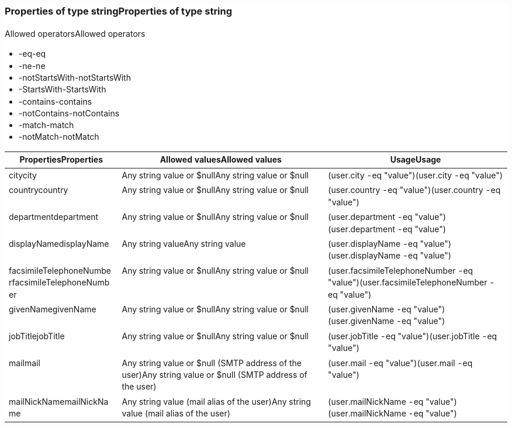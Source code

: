### <a name="properties-of-type-string"></a><span data-ttu-id="ceb7d-207">Properties of type string</span><span class="sxs-lookup"><span data-stu-id="ceb7d-207">Properties of type string</span></span>
<span data-ttu-id="ceb7d-208">Allowed operators</span><span class="sxs-lookup"><span data-stu-id="ceb7d-208">Allowed operators</span></span>

* <span data-ttu-id="ceb7d-209">-eq</span><span class="sxs-lookup"><span data-stu-id="ceb7d-209">-eq</span></span>
* <span data-ttu-id="ceb7d-210">-ne</span><span class="sxs-lookup"><span data-stu-id="ceb7d-210">-ne</span></span>
* <span data-ttu-id="ceb7d-211">-notStartsWith</span><span class="sxs-lookup"><span data-stu-id="ceb7d-211">-notStartsWith</span></span>
* <span data-ttu-id="ceb7d-212">-StartsWith</span><span class="sxs-lookup"><span data-stu-id="ceb7d-212">-StartsWith</span></span>
* <span data-ttu-id="ceb7d-213">-contains</span><span class="sxs-lookup"><span data-stu-id="ceb7d-213">-contains</span></span>
* <span data-ttu-id="ceb7d-214">-notContains</span><span class="sxs-lookup"><span data-stu-id="ceb7d-214">-notContains</span></span>
* <span data-ttu-id="ceb7d-215">-match</span><span class="sxs-lookup"><span data-stu-id="ceb7d-215">-match</span></span>
* <span data-ttu-id="ceb7d-216">-notMatch</span><span class="sxs-lookup"><span data-stu-id="ceb7d-216">-notMatch</span></span>

| <span data-ttu-id="ceb7d-217">Properties</span><span class="sxs-lookup"><span data-stu-id="ceb7d-217">Properties</span></span> | <span data-ttu-id="ceb7d-218">Allowed values</span><span class="sxs-lookup"><span data-stu-id="ceb7d-218">Allowed values</span></span> | <span data-ttu-id="ceb7d-219">Usage</span><span class="sxs-lookup"><span data-stu-id="ceb7d-219">Usage</span></span> |
| --- | --- | --- |
| <span data-ttu-id="ceb7d-220">city</span><span class="sxs-lookup"><span data-stu-id="ceb7d-220">city</span></span> |<span data-ttu-id="ceb7d-221">Any string value or $null</span><span class="sxs-lookup"><span data-stu-id="ceb7d-221">Any string value or $null</span></span> |<span data-ttu-id="ceb7d-222">(user.city -eq "value")</span><span class="sxs-lookup"><span data-stu-id="ceb7d-222">(user.city -eq "value")</span></span> |
| <span data-ttu-id="ceb7d-223">country</span><span class="sxs-lookup"><span data-stu-id="ceb7d-223">country</span></span> |<span data-ttu-id="ceb7d-224">Any string value or $null</span><span class="sxs-lookup"><span data-stu-id="ceb7d-224">Any string value or $null</span></span> |<span data-ttu-id="ceb7d-225">(user.country -eq "value")</span><span class="sxs-lookup"><span data-stu-id="ceb7d-225">(user.country -eq "value")</span></span> |
| <span data-ttu-id="ceb7d-226">department</span><span class="sxs-lookup"><span data-stu-id="ceb7d-226">department</span></span> |<span data-ttu-id="ceb7d-227">Any string value or $null</span><span class="sxs-lookup"><span data-stu-id="ceb7d-227">Any string value or $null</span></span> |<span data-ttu-id="ceb7d-228">(user.department -eq "value")</span><span class="sxs-lookup"><span data-stu-id="ceb7d-228">(user.department -eq "value")</span></span> |
| <span data-ttu-id="ceb7d-229">displayName</span><span class="sxs-lookup"><span data-stu-id="ceb7d-229">displayName</span></span> |<span data-ttu-id="ceb7d-230">Any string value</span><span class="sxs-lookup"><span data-stu-id="ceb7d-230">Any string value</span></span> |<span data-ttu-id="ceb7d-231">(user.displayName -eq "value")</span><span class="sxs-lookup"><span data-stu-id="ceb7d-231">(user.displayName -eq "value")</span></span> |
| <span data-ttu-id="ceb7d-232">facsimileTelephoneNumber</span><span class="sxs-lookup"><span data-stu-id="ceb7d-232">facsimileTelephoneNumber</span></span> |<span data-ttu-id="ceb7d-233">Any string value or $null</span><span class="sxs-lookup"><span data-stu-id="ceb7d-233">Any string value or $null</span></span> |<span data-ttu-id="ceb7d-234">(user.facsimileTelephoneNumber -eq "value")</span><span class="sxs-lookup"><span data-stu-id="ceb7d-234">(user.facsimileTelephoneNumber -eq "value")</span></span> |
| <span data-ttu-id="ceb7d-235">givenName</span><span class="sxs-lookup"><span data-stu-id="ceb7d-235">givenName</span></span> |<span data-ttu-id="ceb7d-236">Any string value or $null</span><span class="sxs-lookup"><span data-stu-id="ceb7d-236">Any string value or $null</span></span> |<span data-ttu-id="ceb7d-237">(user.givenName -eq "value")</span><span class="sxs-lookup"><span data-stu-id="ceb7d-237">(user.givenName -eq "value")</span></span> |
| <span data-ttu-id="ceb7d-238">jobTitle</span><span class="sxs-lookup"><span data-stu-id="ceb7d-238">jobTitle</span></span> |<span data-ttu-id="ceb7d-239">Any string value or $null</span><span class="sxs-lookup"><span data-stu-id="ceb7d-239">Any string value or $null</span></span> |<span data-ttu-id="ceb7d-240">(user.jobTitle -eq "value")</span><span class="sxs-lookup"><span data-stu-id="ceb7d-240">(user.jobTitle -eq "value")</span></span> |
| <span data-ttu-id="ceb7d-241">mail</span><span class="sxs-lookup"><span data-stu-id="ceb7d-241">mail</span></span> |<span data-ttu-id="ceb7d-242">Any string value or $null (SMTP address of the user)</span><span class="sxs-lookup"><span data-stu-id="ceb7d-242">Any string value or $null (SMTP address of the user)</span></span> |<span data-ttu-id="ceb7d-243">(user.mail -eq "value")</span><span class="sxs-lookup"><span data-stu-id="ceb7d-243">(user.mail -eq "value")</span></span> |
| <span data-ttu-id="ceb7d-244">mailNickName</span><span class="sxs-lookup"><span data-stu-id="ceb7d-244">mailNickName</span></span> |<span data-ttu-id="ceb7d-245">Any string value (mail alias of the user)</span><span class="sxs-lookup"><span data-stu-id="ceb7d-245">Any string value (mail alias of the user)</span></span> |<span data-ttu-id="ceb7d-246">(user.mailNickName -eq "value")</span><span class="sxs-lookup"><span data-stu-id="ceb7d-246">(user.mailNickName -eq "value")</span></span> |
